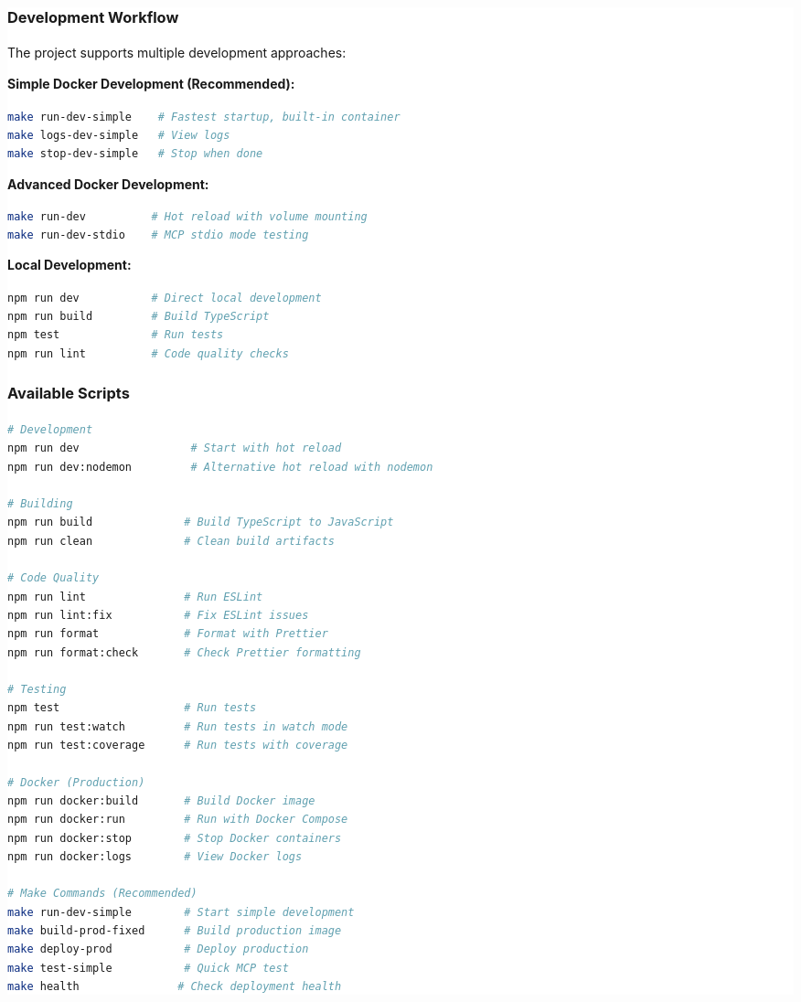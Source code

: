### Development Workflow

The project supports multiple development approaches:

**Simple Docker Development (Recommended):**
```bash
make run-dev-simple    # Fastest startup, built-in container
make logs-dev-simple   # View logs
make stop-dev-simple   # Stop when done
```

**Advanced Docker Development:**
```bash
make run-dev          # Hot reload with volume mounting
make run-dev-stdio    # MCP stdio mode testing
```

**Local Development:**
```bash
npm run dev           # Direct local development
npm run build         # Build TypeScript
npm test              # Run tests
npm run lint          # Code quality checks
```

### Available Scripts

```bash
# Development
npm run dev                 # Start with hot reload
npm run dev:nodemon         # Alternative hot reload with nodemon

# Building
npm run build              # Build TypeScript to JavaScript
npm run clean              # Clean build artifacts

# Code Quality
npm run lint               # Run ESLint
npm run lint:fix           # Fix ESLint issues
npm run format             # Format with Prettier
npm run format:check       # Check Prettier formatting

# Testing
npm test                   # Run tests
npm run test:watch         # Run tests in watch mode
npm run test:coverage      # Run tests with coverage

# Docker (Production)
npm run docker:build       # Build Docker image
npm run docker:run         # Run with Docker Compose
npm run docker:stop        # Stop Docker containers
npm run docker:logs        # View Docker logs

# Make Commands (Recommended)
make run-dev-simple        # Start simple development
make build-prod-fixed      # Build production image
make deploy-prod           # Deploy production
make test-simple           # Quick MCP test
make health               # Check deployment health
```
